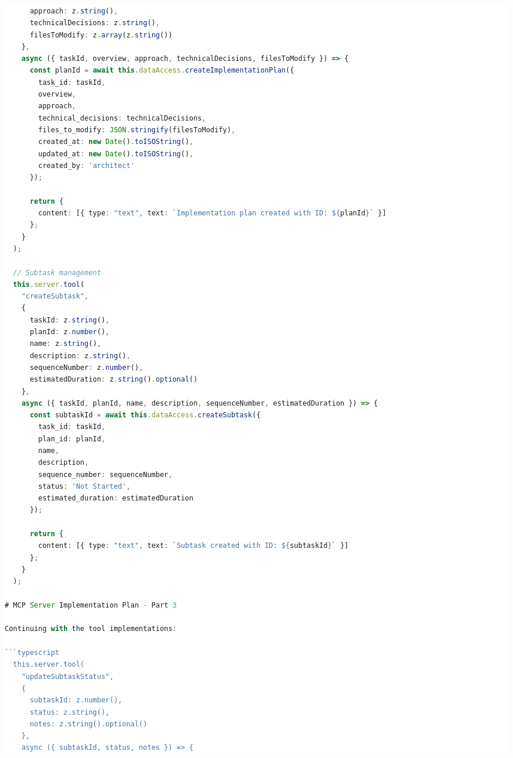 ```typescript
      approach: z.string(),
      technicalDecisions: z.string(),
      filesToModify: z.array(z.string())
    },
    async ({ taskId, overview, approach, technicalDecisions, filesToModify }) => {
      const planId = await this.dataAccess.createImplementationPlan({
        task_id: taskId,
        overview,
        approach,
        technical_decisions: technicalDecisions,
        files_to_modify: JSON.stringify(filesToModify),
        created_at: new Date().toISOString(),
        updated_at: new Date().toISOString(),
        created_by: 'architect'
      });
      
      return {
        content: [{ type: "text", text: `Implementation plan created with ID: ${planId}` }]
      };
    }
  );

  // Subtask management
  this.server.tool(
    "createSubtask",
    {
      taskId: z.string(),
      planId: z.number(),
      name: z.string(),
      description: z.string(),
      sequenceNumber: z.number(),
      estimatedDuration: z.string().optional()
    },
    async ({ taskId, planId, name, description, sequenceNumber, estimatedDuration }) => {
      const subtaskId = await this.dataAccess.createSubtask({
        task_id: taskId,
        plan_id: planId,
        name,
        description,
        sequence_number: sequenceNumber,
        status: 'Not Started',
        estimated_duration: estimatedDuration
      });
      
      return {
        content: [{ type: "text", text: `Subtask created with ID: ${subtaskId}` }]
      };
    }
  );

# MCP Server Implementation Plan - Part 3

Continuing with the tool implementations:

```typescript
  this.server.tool(
    "updateSubtaskStatus",
    {
      subtaskId: z.number(),
      status: z.string(),
      notes: z.string().optional()
    },
    async ({ subtaskId, status, notes }) => {
```